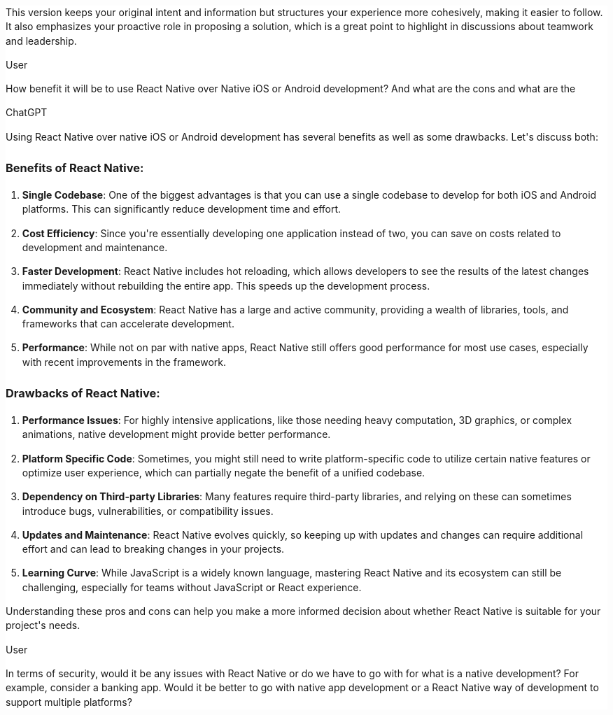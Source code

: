 This version keeps your original intent and information but structures your experience more cohesively, making it easier to follow. It also emphasizes your proactive role in proposing a solution, which is a great point to highlight in discussions about teamwork and leadership.

User

How benefit it will be to use React Native over Native iOS or Android development? And what are the cons and what are the

ChatGPT

Using React Native over native iOS or Android development has several benefits as well as some drawbacks. Let's discuss both:

### Benefits of React Native:

1. **Single Codebase**: One of the biggest advantages is that you can use a single codebase to develop for both iOS and Android platforms. This can significantly reduce development time and effort.
  
2. **Cost Efficiency**: Since you're essentially developing one application instead of two, you can save on costs related to development and maintenance.

3. **Faster Development**: React Native includes hot reloading, which allows developers to see the results of the latest changes immediately without rebuilding the entire app. This speeds up the development process.

4. **Community and Ecosystem**: React Native has a large and active community, providing a wealth of libraries, tools, and frameworks that can accelerate development.

5. **Performance**: While not on par with native apps, React Native still offers good performance for most use cases, especially with recent improvements in the framework.

### Drawbacks of React Native:

1. **Performance Issues**: For highly intensive applications, like those needing heavy computation, 3D graphics, or complex animations, native development might provide better performance.

2. **Platform Specific Code**: Sometimes, you might still need to write platform-specific code to utilize certain native features or optimize user experience, which can partially negate the benefit of a unified codebase.

3. **Dependency on Third-party Libraries**: Many features require third-party libraries, and relying on these can sometimes introduce bugs, vulnerabilities, or compatibility issues.

4. **Updates and Maintenance**: React Native evolves quickly, so keeping up with updates and changes can require additional effort and can lead to breaking changes in your projects.

5. **Learning Curve**: While JavaScript is a widely known language, mastering React Native and its ecosystem can still be challenging, especially for teams without JavaScript or React experience.

Understanding these pros and cons can help you make a more informed decision about whether React Native is suitable for your project's needs.

User

In terms of security, would it be any issues with React Native or do we have to go with for what is a native development? For example, consider a banking app. Would it be better to go with native app development or a React Native way of development to support multiple platforms?
